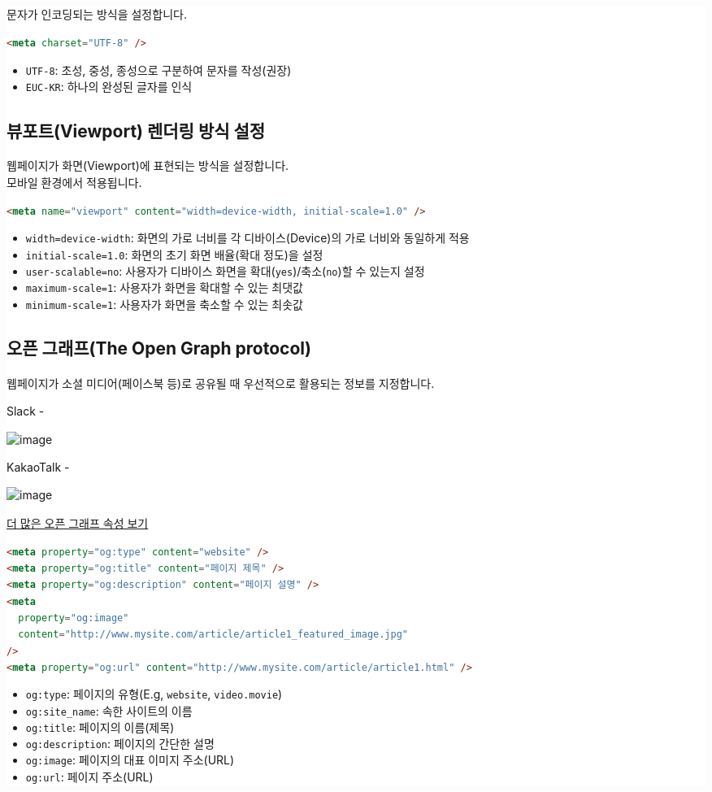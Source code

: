 문자가 인코딩되는 방식을 설정합니다.

```html
<meta charset="UTF-8" />
```

- `UTF-8`: 초성, 중성, 종성으로 구분하여 문자를 작성(권장)
- `EUC-KR`: 하나의 완성된 글자를 인식

## 뷰포트(Viewport) 렌더링 방식 설정

웹페이지가 화면(Viewport)에 표현되는 방식을 설정합니다.<br>
모바일 환경에서 적용됩니다.

```html
<meta name="viewport" content="width=device-width, initial-scale=1.0" />
```

- `width=device-width`: 화면의 가로 너비를 각 디바이스(Device)의 가로 너비와 동일하게 적용
- `initial-scale=1.0`: 화면의 초기 화면 배율(확대 정도)을 설정
- `user-scalable=no`: 사용자가 디바이스 화면을 확대(`yes`)/축소(`no`)할 수 있는지 설정
- `maximum-scale=1`: 사용자가 화면을 확대할 수 있는 최댓값
- `minimum-scale=1`: 사용자가 화면을 축소할 수 있는 최솟값

## 오픈 그래프(The Open Graph protocol)

웹페이지가 소셜 미디어(페이스북 등)로 공유될 때 우선적으로 활용되는 정보를 지정합니다.

Slack -

<img width="549" alt="image" src="https://github.com/eehd80/-setting/assets/10627436/17b4a0bd-4630-4483-8e82-52c0b4eafdbe">

KakaoTalk -

<img width="246" alt="image" src="https://github.com/eehd80/-setting/assets/10627436/e4eeef46-fe12-410d-bf2e-7037a1b155ae">

[더 많은 오픈 그래프 속성 보기](https://ogp.me/)

```html
<meta property="og:type" content="website" />
<meta property="og:title" content="페이지 제목" />
<meta property="og:description" content="페이지 설명" />
<meta
  property="og:image"
  content="http://www.mysite.com/article/article1_featured_image.jpg"
/>
<meta property="og:url" content="http://www.mysite.com/article/article1.html" />
```

- `og:type`: 페이지의 유형(E.g, `website`, `video.movie`)
- `og:site_name`: 속한 사이트의 이름
- `og:title`: 페이지의 이름(제목)
- `og:description`: 페이지의 간단한 설명
- `og:image`: 페이지의 대표 이미지 주소(URL)
- `og:url`: 페이지 주소(URL)
